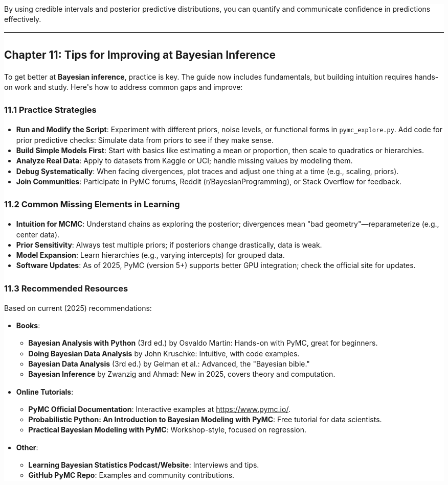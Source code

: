 By using credible intervals and posterior predictive distributions, you can quantify and communicate confidence in predictions effectively.

---

## Chapter 11: Tips for Improving at Bayesian Inference

To get better at **Bayesian inference**, practice is key. The guide now includes fundamentals, but building intuition requires hands-on work and study. Here's how to address common gaps and improve:

### 11.1 Practice Strategies

- **Run and Modify the Script**: Experiment with different priors, noise levels, or functional forms in `pymc_explore.py`. Add code for prior predictive checks: Simulate data from priors to see if they make sense.
- **Build Simple Models First**: Start with basics like estimating a mean or proportion, then scale to quadratics or hierarchies.
- **Analyze Real Data**: Apply to datasets from Kaggle or UCI; handle missing values by modeling them.
- **Debug Systematically**: When facing divergences, plot traces and adjust one thing at a time (e.g., scaling, priors).
- **Join Communities**: Participate in PyMC forums, Reddit (r/BayesianProgramming), or Stack Overflow for feedback.

### 11.2 Common Missing Elements in Learning

- **Intuition for MCMC**: Understand chains as exploring the posterior; divergences mean "bad geometry"—reparameterize (e.g., center data).
- **Prior Sensitivity**: Always test multiple priors; if posteriors change drastically, data is weak.
- **Model Expansion**: Learn hierarchies (e.g., varying intercepts) for grouped data.
- **Software Updates**: As of 2025, PyMC (version 5+) supports better GPU integration; check the official site for updates.

### 11.3 Recommended Resources

Based on current (2025) recommendations:

- **Books**:
  - **Bayesian Analysis with Python** (3rd ed.) by Osvaldo Martin: Hands-on with PyMC, great for beginners.
  - **Doing Bayesian Data Analysis** by John Kruschke: Intuitive, with code examples.
  - **Bayesian Data Analysis** (3rd ed.) by Gelman et al.: Advanced, the "Bayesian bible."
  - **Bayesian Inference** by Zwanzig and Ahmad: New in 2025, covers theory and computation.

- **Online Tutorials**:
  - **PyMC Official Documentation**: Interactive examples at https://www.pymc.io/.
  - **Probabilistic Python: An Introduction to Bayesian Modeling with PyMC**: Free tutorial for data scientists.
  - **Practical Bayesian Modeling with PyMC**: Workshop-style, focused on regression.

- **Other**:
  - **Learning Bayesian Statistics Podcast/Website**: Interviews and tips.
  - **GitHub PyMC Repo**: Examples and community contributions.
